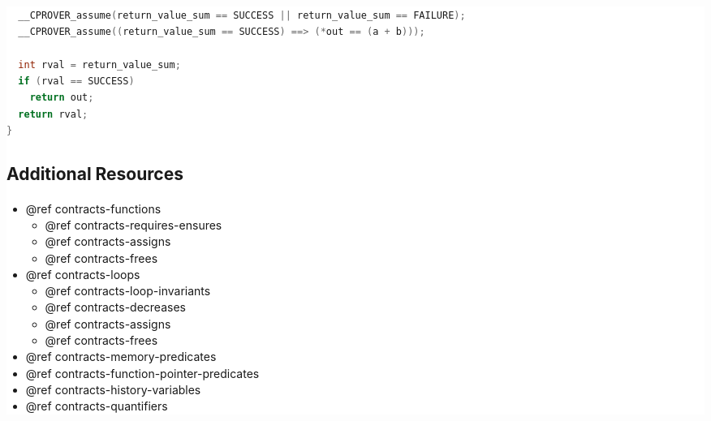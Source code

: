 ```c
  __CPROVER_assume(return_value_sum == SUCCESS || return_value_sum == FAILURE);
  __CPROVER_assume((return_value_sum == SUCCESS) ==> (*out == (a + b)));

  int rval = return_value_sum;
  if (rval == SUCCESS)
    return out;
  return rval;
}
```

## Additional Resources

- @ref contracts-functions
  - @ref contracts-requires-ensures
  - @ref contracts-assigns
  - @ref contracts-frees
- @ref contracts-loops
  - @ref contracts-loop-invariants
  - @ref contracts-decreases
  - @ref contracts-assigns
  - @ref contracts-frees
- @ref contracts-memory-predicates
- @ref contracts-function-pointer-predicates
- @ref contracts-history-variables
- @ref contracts-quantifiers
